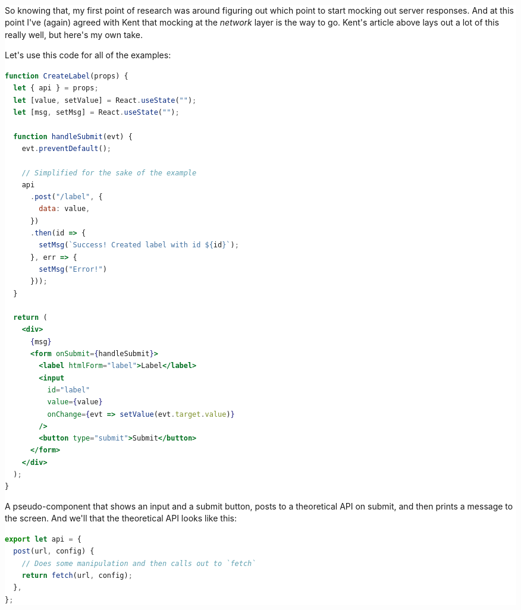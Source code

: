 So knowing that, my first point of research was around figuring out which point to start mocking out server responses.
And at this point I've (again) agreed with Kent that mocking at the _network_ layer is the way to go.
Kent's article above lays out a lot of this really well, but here's my own take.

Let's use this code for all of the examples:

```jsx
function CreateLabel(props) {
  let { api } = props;
  let [value, setValue] = React.useState("");
  let [msg, setMsg] = React.useState("");

  function handleSubmit(evt) {
    evt.preventDefault();

    // Simplified for the sake of the example
    api
      .post("/label", {
        data: value,
      })
      .then(id => {
        setMsg(`Success! Created label with id ${id}`);
      }, err => {
        setMsg("Error!")
      }));
  }

  return (
    <div>
      {msg}
      <form onSubmit={handleSubmit}>
        <label htmlForm="label">Label</label>
        <input
          id="label"
          value={value}
          onChange={evt => setValue(evt.target.value)}
        />
        <button type="submit">Submit</button>
      </form>
    </div>
  );
}
```

A pseudo-component that shows an input and a submit button, posts to a theoretical API on submit, and then prints a message to the screen.
And we'll that the theoretical API looks like this:

```js
export let api = {
  post(url, config) {
    // Does some manipulation and then calls out to `fetch`
    return fetch(url, config);
  },
};
```

